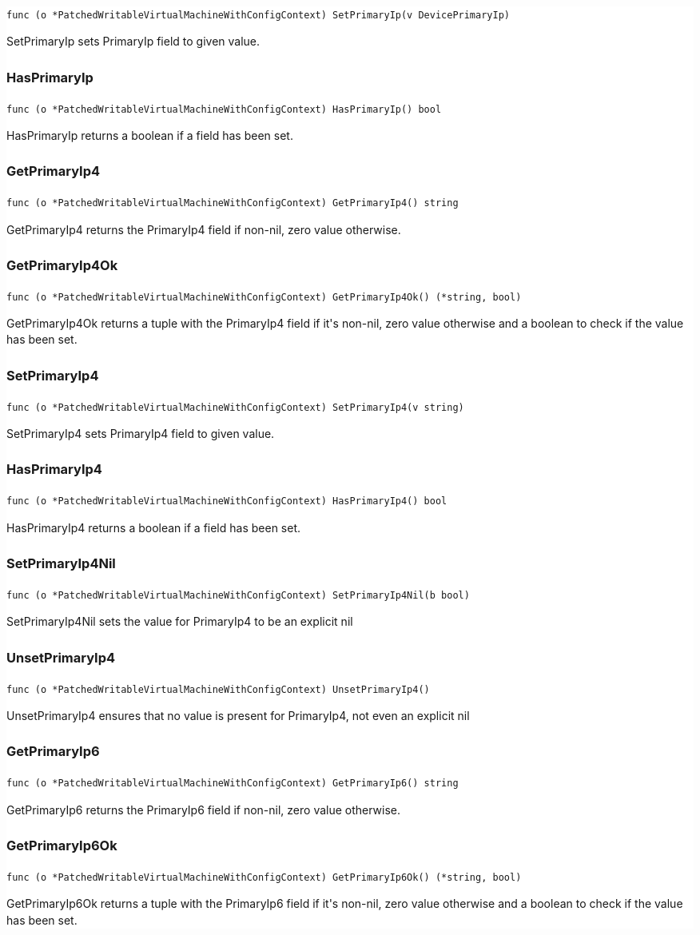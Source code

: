 `func (o *PatchedWritableVirtualMachineWithConfigContext) SetPrimaryIp(v DevicePrimaryIp)`

SetPrimaryIp sets PrimaryIp field to given value.

### HasPrimaryIp

`func (o *PatchedWritableVirtualMachineWithConfigContext) HasPrimaryIp() bool`

HasPrimaryIp returns a boolean if a field has been set.

### GetPrimaryIp4

`func (o *PatchedWritableVirtualMachineWithConfigContext) GetPrimaryIp4() string`

GetPrimaryIp4 returns the PrimaryIp4 field if non-nil, zero value otherwise.

### GetPrimaryIp4Ok

`func (o *PatchedWritableVirtualMachineWithConfigContext) GetPrimaryIp4Ok() (*string, bool)`

GetPrimaryIp4Ok returns a tuple with the PrimaryIp4 field if it's non-nil, zero value otherwise
and a boolean to check if the value has been set.

### SetPrimaryIp4

`func (o *PatchedWritableVirtualMachineWithConfigContext) SetPrimaryIp4(v string)`

SetPrimaryIp4 sets PrimaryIp4 field to given value.

### HasPrimaryIp4

`func (o *PatchedWritableVirtualMachineWithConfigContext) HasPrimaryIp4() bool`

HasPrimaryIp4 returns a boolean if a field has been set.

### SetPrimaryIp4Nil

`func (o *PatchedWritableVirtualMachineWithConfigContext) SetPrimaryIp4Nil(b bool)`

 SetPrimaryIp4Nil sets the value for PrimaryIp4 to be an explicit nil

### UnsetPrimaryIp4
`func (o *PatchedWritableVirtualMachineWithConfigContext) UnsetPrimaryIp4()`

UnsetPrimaryIp4 ensures that no value is present for PrimaryIp4, not even an explicit nil
### GetPrimaryIp6

`func (o *PatchedWritableVirtualMachineWithConfigContext) GetPrimaryIp6() string`

GetPrimaryIp6 returns the PrimaryIp6 field if non-nil, zero value otherwise.

### GetPrimaryIp6Ok

`func (o *PatchedWritableVirtualMachineWithConfigContext) GetPrimaryIp6Ok() (*string, bool)`

GetPrimaryIp6Ok returns a tuple with the PrimaryIp6 field if it's non-nil, zero value otherwise
and a boolean to check if the value has been set.
